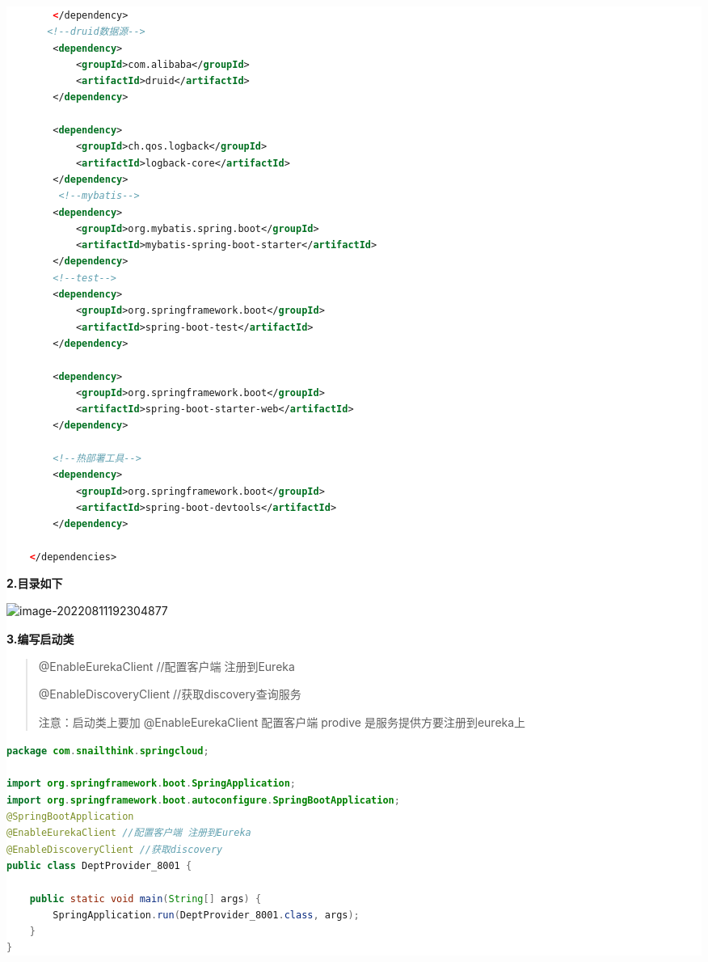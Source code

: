 ```xml
        </dependency>
	   <!--druid数据源-->
        <dependency>
            <groupId>com.alibaba</groupId>
            <artifactId>druid</artifactId>
        </dependency>

        <dependency>
            <groupId>ch.qos.logback</groupId>
            <artifactId>logback-core</artifactId>
        </dependency>
  		 <!--mybatis-->
        <dependency>
            <groupId>org.mybatis.spring.boot</groupId>
            <artifactId>mybatis-spring-boot-starter</artifactId>
        </dependency>
        <!--test-->
        <dependency>
            <groupId>org.springframework.boot</groupId>
            <artifactId>spring-boot-test</artifactId>
        </dependency>
        
        <dependency>
            <groupId>org.springframework.boot</groupId>
            <artifactId>spring-boot-starter-web</artifactId>
        </dependency>
        
        <!--热部署工具-->
        <dependency>
            <groupId>org.springframework.boot</groupId>
            <artifactId>spring-boot-devtools</artifactId>
        </dependency>

    </dependencies>
```

**2.目录如下**

![image-20220811192304877](https://whcoding.oss-cn-hangzhou.aliyuncs.com/img/image-20220811192304877.png)

**3.编写启动类**

> @EnableEurekaClient //配置客户端 注册到Eureka
>
> @EnableDiscoveryClient //获取discovery查询服务 
>
> 注意：启动类上要加 @EnableEurekaClient 配置客户端 prodive 是服务提供方要注册到eureka上

```java
package com.snailthink.springcloud;

import org.springframework.boot.SpringApplication;
import org.springframework.boot.autoconfigure.SpringBootApplication;
@SpringBootApplication
@EnableEurekaClient //配置客户端 注册到Eureka
@EnableDiscoveryClient //获取discovery 
public class DeptProvider_8001 {
    
    public static void main(String[] args) {
        SpringApplication.run(DeptProvider_8001.class, args);
    }
}
```
